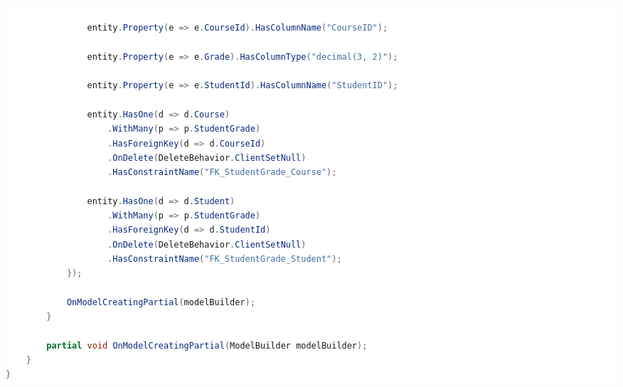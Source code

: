 ```csharp

                entity.Property(e => e.CourseId).HasColumnName("CourseID");

                entity.Property(e => e.Grade).HasColumnType("decimal(3, 2)");

                entity.Property(e => e.StudentId).HasColumnName("StudentID");

                entity.HasOne(d => d.Course)
                    .WithMany(p => p.StudentGrade)
                    .HasForeignKey(d => d.CourseId)
                    .OnDelete(DeleteBehavior.ClientSetNull)
                    .HasConstraintName("FK_StudentGrade_Course");

                entity.HasOne(d => d.Student)
                    .WithMany(p => p.StudentGrade)
                    .HasForeignKey(d => d.StudentId)
                    .OnDelete(DeleteBehavior.ClientSetNull)
                    .HasConstraintName("FK_StudentGrade_Student");
            });

            OnModelCreatingPartial(modelBuilder);
        }

        partial void OnModelCreatingPartial(ModelBuilder modelBuilder);
    }
}
```
